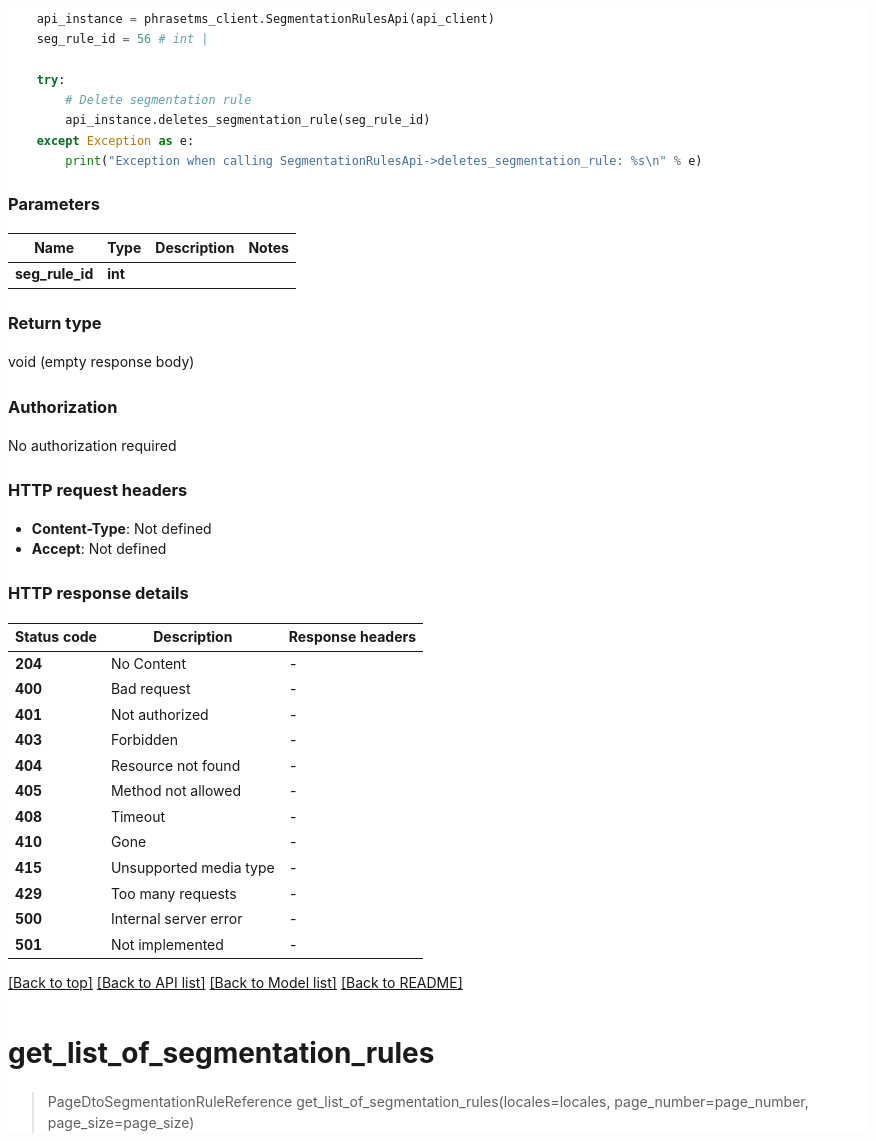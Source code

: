 ```python
    api_instance = phrasetms_client.SegmentationRulesApi(api_client)
    seg_rule_id = 56 # int | 

    try:
        # Delete segmentation rule
        api_instance.deletes_segmentation_rule(seg_rule_id)
    except Exception as e:
        print("Exception when calling SegmentationRulesApi->deletes_segmentation_rule: %s\n" % e)
```


### Parameters

Name | Type | Description  | Notes
------------- | ------------- | ------------- | -------------
 **seg_rule_id** | **int**|  | 

### Return type

void (empty response body)

### Authorization

No authorization required

### HTTP request headers

 - **Content-Type**: Not defined
 - **Accept**: Not defined

### HTTP response details
| Status code | Description | Response headers |
|-------------|-------------|------------------|
**204** | No Content |  -  |
**400** | Bad request |  -  |
**401** | Not authorized |  -  |
**403** | Forbidden |  -  |
**404** | Resource not found |  -  |
**405** | Method not allowed |  -  |
**408** | Timeout |  -  |
**410** | Gone |  -  |
**415** | Unsupported media type |  -  |
**429** | Too many requests |  -  |
**500** | Internal server error |  -  |
**501** | Not implemented |  -  |

[[Back to top]](#) [[Back to API list]](../README.md#documentation-for-api-endpoints) [[Back to Model list]](../README.md#documentation-for-models) [[Back to README]](../README.md)

# **get_list_of_segmentation_rules**
> PageDtoSegmentationRuleReference get_list_of_segmentation_rules(locales=locales, page_number=page_number, page_size=page_size)
